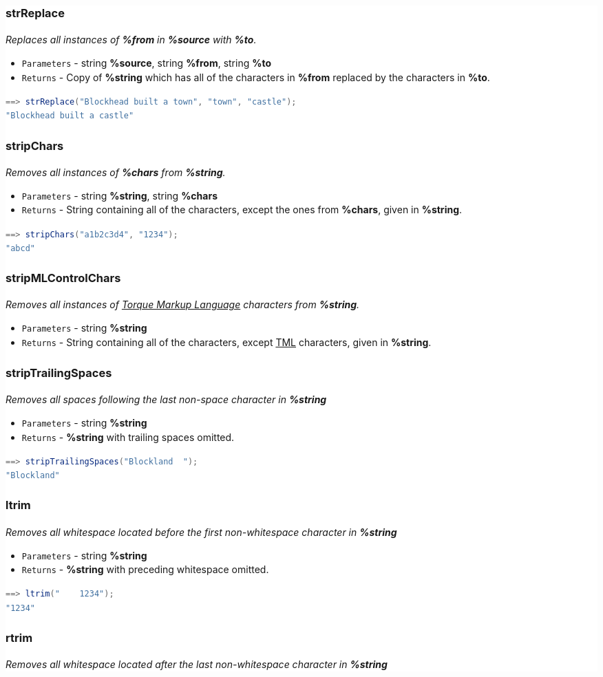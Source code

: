 ### **strReplace**
*Replaces all instances of **%from** in **%source** with **%to**.*

* `Parameters` - string **%source**, string **%from**, string **%to**
* `Returns` - Copy of **%string** which has all of the characters in **%from** replaced by the characters in **%to**.

```csharp
==> strReplace("Blockhead built a town", "town", "castle");
"Blockhead built a castle"
```

### **stripChars**
*Removes all instances of **%chars** from **%string**.*

* `Parameters` - string **%string**, string **%chars**
* `Returns` - String containing all of the characters, except the ones from **%chars**, given in **%string**.

```csharp
==> stripChars("a1b2c3d4", "1234");
"abcd"
```

### **stripMLControlChars**
*Removes all instances of [Torque Markup Language](./tml.md) characters from **%string**.*

* `Parameters` - string **%string**
* `Returns` - String containing all of the characters, except [TML](./tml.md) characters, given in **%string**.

### **stripTrailingSpaces**
*Removes all spaces following the last non-space character in **%string***

* `Parameters` - string **%string**
* `Returns` - **%string** with trailing spaces omitted.

```csharp
==> stripTrailingSpaces("Blockland  ");
"Blockland"
```

### **ltrim**
*Removes all whitespace located before the first non-whitespace character in **%string***

* `Parameters` - string **%string**
* `Returns` - **%string** with preceding whitespace omitted.

```csharp
==> ltrim("    1234");
"1234"
```

### **rtrim**
*Removes all whitespace located after the last non-whitespace character in **%string***
